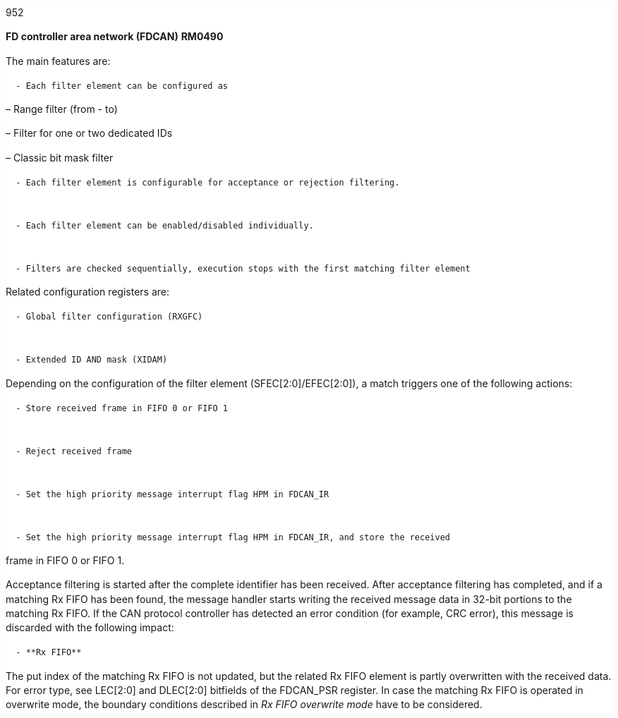 

952


**FD controller area network (FDCAN)** **RM0490**


The main features are:


      - Each filter element can be configured as


–
Range filter (from - to)


– Filter for one or two dedicated IDs


– Classic bit mask filter


      - Each filter element is configurable for acceptance or rejection filtering.


      - Each filter element can be enabled/disabled individually.


      - Filters are checked sequentially, execution stops with the first matching filter element


Related configuration registers are:


      - Global filter configuration (RXGFC)


      - Extended ID AND mask (XIDAM)


Depending on the configuration of the filter element (SFEC[2:0]/EFEC[2:0]), a match
triggers one of the following actions:


      - Store received frame in FIFO 0 or FIFO 1


      - Reject received frame


      - Set the high priority message interrupt flag HPM in FDCAN_IR


      - Set the high priority message interrupt flag HPM in FDCAN_IR, and store the received
frame in FIFO 0 or FIFO 1.


Acceptance filtering is started after the complete identifier has been received. After
acceptance filtering has completed, and if a matching Rx FIFO has been found, the
message handler starts writing the received message data in 32-bit portions to the matching
Rx FIFO. If the CAN protocol controller has detected an error condition (for example, CRC
error), this message is discarded with the following impact:


      - **Rx FIFO**


The put index of the matching Rx FIFO is not updated, but the related Rx FIFO element
is partly overwritten with the received data. For error type, see LEC[2:0] and DLEC[2:0]
bitfields of the FDCAN_PSR register. In case the matching Rx FIFO is operated in
overwrite mode, the boundary conditions described in _Rx FIFO overwrite mode_ have to
be considered.
